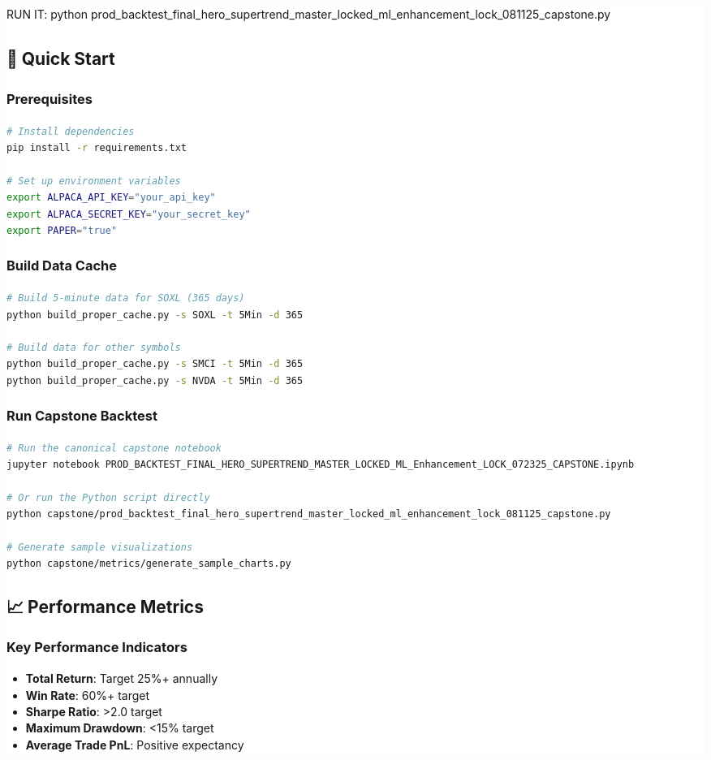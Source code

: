 

RUN IT:
python prod_backtest_final_hero_supertrend_master_locked_ml_enhancement_lock_081125_capstone.py


## 🚀 Quick Start

### Prerequisites
```bash
# Install dependencies
pip install -r requirements.txt

# Set up environment variables
export ALPACA_API_KEY="your_api_key"
export ALPACA_SECRET_KEY="your_secret_key"
export PAPER="true"
```

### Build Data Cache
```bash
# Build 5-minute data for SOXL (365 days)
python build_proper_cache.py -s SOXL -t 5Min -d 365

# Build data for other symbols
python build_proper_cache.py -s SMCI -t 5Min -d 365
python build_proper_cache.py -s NVDA -t 5Min -d 365
```

### Run Capstone Backtest
```bash
# Run the canonical capstone notebook
jupyter notebook PROD_BACKTEST_FINAL_HERO_SUPERTREND_MASTER_LOCKED_ML_Enhancement_LOCK_072325_CAPSTONE.ipynb

# Or run the Python script directly
python capstone/prod_backtest_final_hero_supertrend_master_locked_ml_enhancement_lock_081125_capstone.py

# Generate sample visualizations
python capstone/metrics/generate_sample_charts.py
```

## 📈 Performance Metrics

### Key Performance Indicators
- **Total Return**: Target 25%+ annually
- **Win Rate**: 60%+ target
- **Sharpe Ratio**: >2.0 target
- **Maximum Drawdown**: <15% target
- **Average Trade PnL**: Positive expectancy
